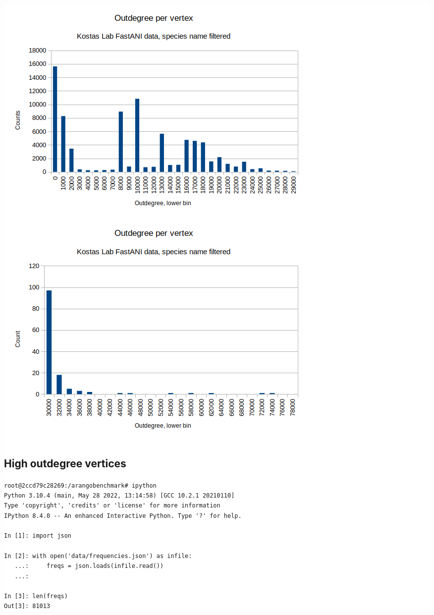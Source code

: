 ![Outdegree frequency, 0-30k](./images/outdegree_frequency_0-30k.png)
![Outdegree frequency, 30-80k](./images/outdegree_frequency_30-80k.png)

## High outdegree vertices

```
root@2ccd79c28269:/arangobenchmark# ipython
Python 3.10.4 (main, May 28 2022, 13:14:58) [GCC 10.2.1 20210110]
Type 'copyright', 'credits' or 'license' for more information
IPython 8.4.0 -- An enhanced Interactive Python. Type '?' for help.

In [1]: import json

In [2]: with open('data/frequencies.json') as infile:
   ...:     freqs = json.loads(infile.read())
   ...: 

In [3]: len(freqs)
Out[3]: 81013
```